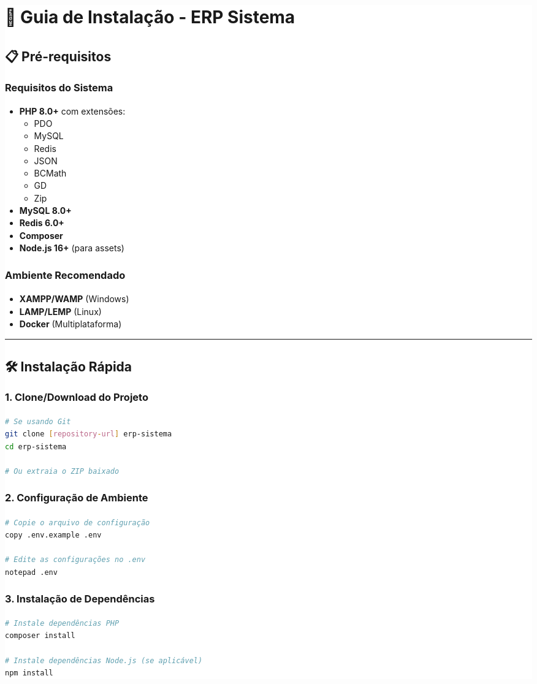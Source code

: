 # 🚀 Guia de Instalação - ERP Sistema

## 📋 Pré-requisitos

### Requisitos do Sistema
- **PHP 8.0+** com extensões:
  - PDO
  - MySQL
  - Redis
  - JSON
  - BCMath
  - GD
  - Zip
- **MySQL 8.0+**
- **Redis 6.0+**
- **Composer**
- **Node.js 16+** (para assets)

### Ambiente Recomendado
- **XAMPP/WAMP** (Windows)
- **LAMP/LEMP** (Linux)
- **Docker** (Multiplataforma)

---

## 🛠️ Instalação Rápida

### 1. Clone/Download do Projeto
```bash
# Se usando Git
git clone [repository-url] erp-sistema
cd erp-sistema

# Ou extraia o ZIP baixado
```

### 2. Configuração de Ambiente
```bash
# Copie o arquivo de configuração
copy .env.example .env

# Edite as configurações no .env
notepad .env
```

### 3. Instalação de Dependências
```bash
# Instale dependências PHP
composer install

# Instale dependências Node.js (se aplicável)
npm install
```
